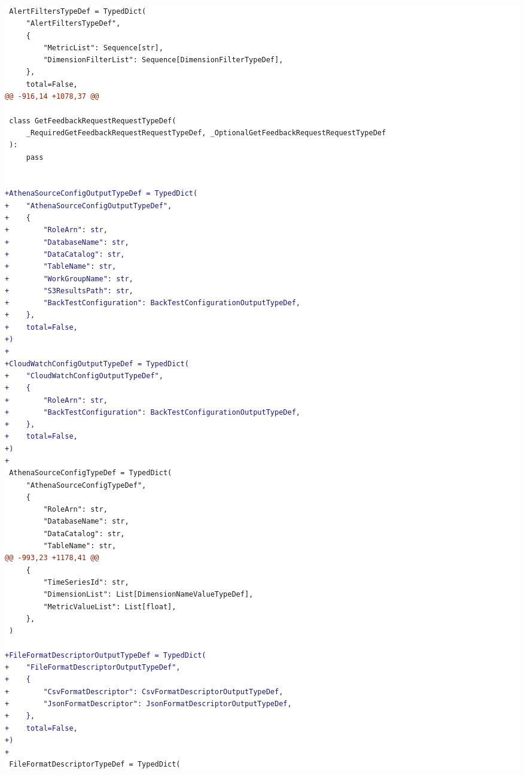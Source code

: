 ```diff
 AlertFiltersTypeDef = TypedDict(
     "AlertFiltersTypeDef",
     {
         "MetricList": Sequence[str],
         "DimensionFilterList": Sequence[DimensionFilterTypeDef],
     },
     total=False,
@@ -916,14 +1078,37 @@
 
 class GetFeedbackRequestRequestTypeDef(
     _RequiredGetFeedbackRequestRequestTypeDef, _OptionalGetFeedbackRequestRequestTypeDef
 ):
     pass
 
 
+AthenaSourceConfigOutputTypeDef = TypedDict(
+    "AthenaSourceConfigOutputTypeDef",
+    {
+        "RoleArn": str,
+        "DatabaseName": str,
+        "DataCatalog": str,
+        "TableName": str,
+        "WorkGroupName": str,
+        "S3ResultsPath": str,
+        "BackTestConfiguration": BackTestConfigurationOutputTypeDef,
+    },
+    total=False,
+)
+
+CloudWatchConfigOutputTypeDef = TypedDict(
+    "CloudWatchConfigOutputTypeDef",
+    {
+        "RoleArn": str,
+        "BackTestConfiguration": BackTestConfigurationOutputTypeDef,
+    },
+    total=False,
+)
+
 AthenaSourceConfigTypeDef = TypedDict(
     "AthenaSourceConfigTypeDef",
     {
         "RoleArn": str,
         "DatabaseName": str,
         "DataCatalog": str,
         "TableName": str,
@@ -993,23 +1178,41 @@
     {
         "TimeSeriesId": str,
         "DimensionList": List[DimensionNameValueTypeDef],
         "MetricValueList": List[float],
     },
 )
 
+FileFormatDescriptorOutputTypeDef = TypedDict(
+    "FileFormatDescriptorOutputTypeDef",
+    {
+        "CsvFormatDescriptor": CsvFormatDescriptorOutputTypeDef,
+        "JsonFormatDescriptor": JsonFormatDescriptorOutputTypeDef,
+    },
+    total=False,
+)
+
 FileFormatDescriptorTypeDef = TypedDict(
```